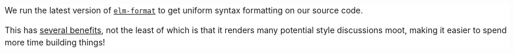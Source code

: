 We run the latest version of [`elm-format`](https://github.com/avh4/elm-format) to get uniform syntax formatting on our source code.

This has [several benefits](https://github.com/avh4/elm-format#elm-format),
not the least of which is that it renders many potential style discussions moot,
making it easier to spend more time building things!
